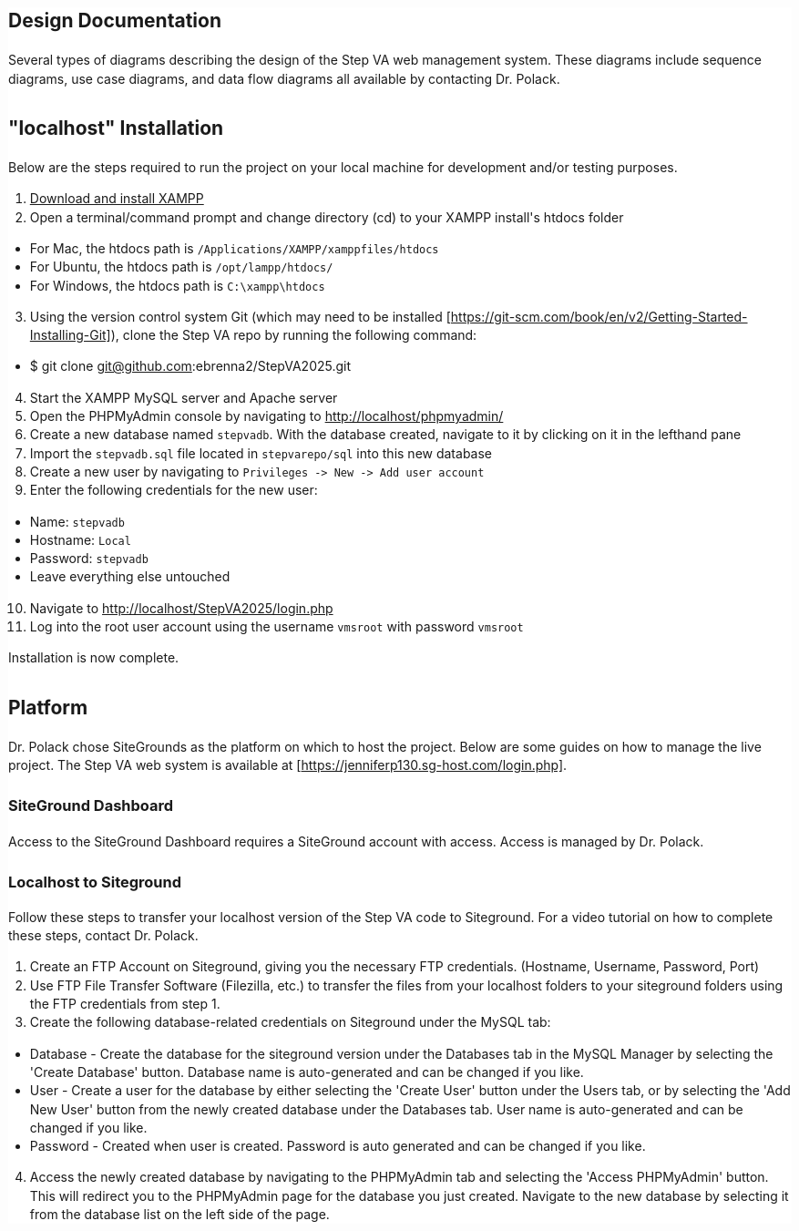 
## Design Documentation
Several types of diagrams describing the design of the Step VA web management system. These diagrams include sequence diagrams, use case diagrams, and data flow diagrams all available by contacting Dr. Polack.

## "localhost" Installation
Below are the steps required to run the project on your local machine for development and/or testing purposes.
1. [Download and install XAMPP](https://www.apachefriends.org/download.html)
2. Open a terminal/command prompt and change directory (cd) to your XAMPP install's htdocs folder
  * For Mac, the htdocs path is `/Applications/XAMPP/xamppfiles/htdocs`
  * For Ubuntu, the htdocs path is `/opt/lampp/htdocs/`
  * For Windows, the htdocs path is `C:\xampp\htdocs`
3. Using the version control system Git (which may need to be installed [https://git-scm.com/book/en/v2/Getting-Started-Installing-Git]), clone the Step VA repo by running the following command:
  * $ git clone git@github.com:ebrenna2/StepVA2025.git
4. Start the XAMPP MySQL server and Apache server
5. Open the PHPMyAdmin console by navigating to [http://localhost/phpmyadmin/](http://localhost/phpmyadmin/)
6. Create a new database named `stepvadb`. With the database created, navigate to it by clicking on it in the lefthand pane
7. Import the `stepvadb.sql` file located in `stepvarepo/sql` into this new database
8. Create a new user by navigating to `Privileges -> New -> Add user account`
9. Enter the following credentials for the new user:
  * Name: `stepvadb`
  * Hostname: `Local`
  * Password: `stepvadb`
  * Leave everything else untouched
10. Navigate to [http://localhost/StepVA2025/login.php](http://localhost//) 
11. Log into the root user account using the username `vmsroot` with password `vmsroot`

Installation is now complete.

## Platform
Dr. Polack chose SiteGrounds as the platform on which to host the project. Below are some guides on how to manage the live project. The Step VA web system is available at [https://jenniferp130.sg-host.com/login.php].

### SiteGround Dashboard
Access to the SiteGround Dashboard requires a SiteGround account with access. Access is managed by Dr. Polack.

### Localhost to Siteground
Follow these steps to transfer your localhost version of the Step VA code to Siteground. For a video tutorial on how to complete these steps, contact Dr. Polack.
1. Create an FTP Account on Siteground, giving you the necessary FTP credentials. (Hostname, Username, Password, Port)
2. Use FTP File Transfer Software (Filezilla, etc.) to transfer the files from your localhost folders to your siteground folders using the FTP credentials from step 1.
3. Create the following database-related credentials on Siteground under the MySQL tab:
  - Database - Create the database for the siteground version under the Databases tab in the MySQL Manager by selecting the 'Create Database' button. Database name is auto-generated and can be changed if you like.
  - User - Create a user for the database by either selecting the 'Create User' button under the Users tab, or by selecting the 'Add New User' button from the newly created database under the Databases tab. User name is auto-generated and can be changed  if you like.
  - Password - Created when user is created. Password is auto generated and can be changed if you like.
4. Access the newly created database by navigating to the PHPMyAdmin tab and selecting the 'Access PHPMyAdmin' button. This will redirect you to the PHPMyAdmin page for the database you just created. Navigate to the new database by selecting it from the database list on the left side of the page.
